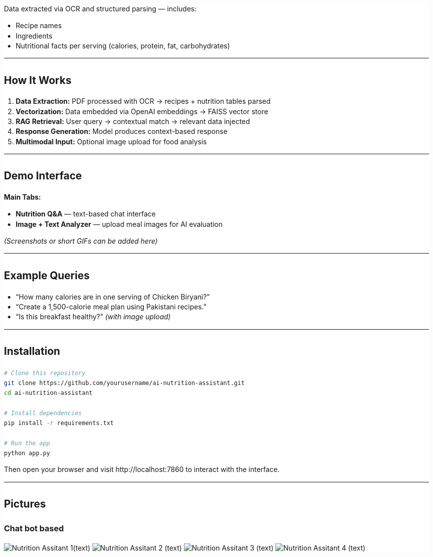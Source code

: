Data extracted via OCR and structured parsing — includes:
- Recipe names  
- Ingredients  
- Nutritional facts per serving (calories, protein, fat, carbohydrates)  

---

##  How It Works
1. **Data Extraction:** PDF processed with OCR → recipes + nutrition tables parsed  
2. **Vectorization:** Data embedded via OpenAI embeddings → FAISS vector store  
3. **RAG Retrieval:** User query → contextual match → relevant data injected  
4. **Response Generation:** Model produces context-based response  
5. **Multimodal Input:** Optional image upload for food analysis  

---

##  Demo Interface
**Main Tabs:**
-  **Nutrition Q&A** — text-based chat interface  
-  **Image + Text Analyzer** — upload meal images for AI evaluation  

*(Screenshots or short GIFs can be added here)*  

---

##  Example Queries
- “How many calories are in one serving of Chicken Biryani?”  
- “Create a 1,500-calorie meal plan using Pakistani recipes.”  
- “Is this breakfast healthy?” *(with image upload)*  

---

##  Installation
```bash
# Clone this repository
git clone https://github.com/yourusername/ai-nutrition-assistant.git
cd ai-nutrition-assistant

# Install dependencies
pip install -r requirements.txt

# Run the app
python app.py

```

Then open your browser and visit http://localhost:7860 to interact with the interface.

---

## Pictures
### **Chat bot based**
<img width="1919" height="875" alt="Nutrition Assitant 1(text)" src="https://github.com/user-attachments/assets/294610eb-7563-4a70-8280-232631dcf5c5" />
<img width="1919" height="870" alt="Nutrition Assitant 2 (text)" src="https://github.com/user-attachments/assets/7fdb178e-4019-4474-a6b4-a2142958b42a" />
<img width="1919" height="874" alt="Nutrition Assitant 3 (text)" src="https://github.com/user-attachments/assets/4b268eb3-3221-42f0-bc67-fe85e38b9171" />
<img width="1276" height="466" alt="Nutrition Assitant 4 (text)" src="https://github.com/user-attachments/assets/7867b3ee-57d7-4358-af56-1200048ad8b6" />

